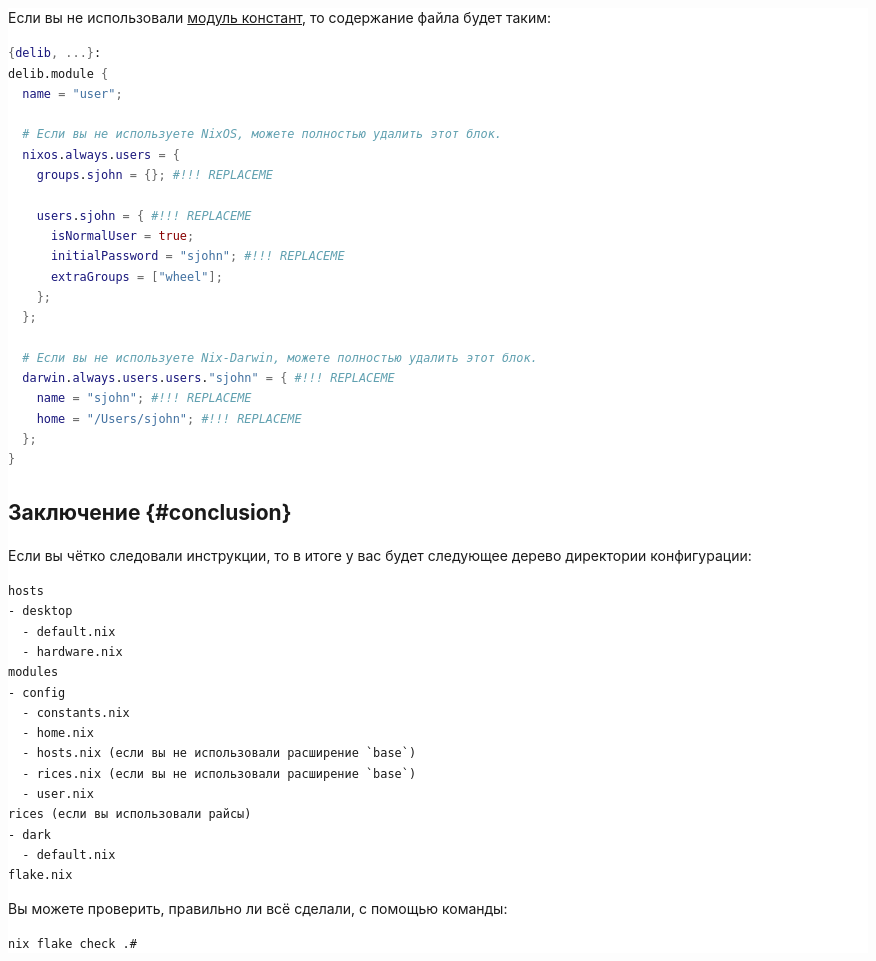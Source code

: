 Если вы не использовали [модуль констант](#modules-constants), то содержание файла будет таким:
```nix
{delib, ...}:
delib.module {
  name = "user";

  # Если вы не используете NixOS, можете полностью удалить этот блок.
  nixos.always.users = {
    groups.sjohn = {}; #!!! REPLACEME

    users.sjohn = { #!!! REPLACEME
      isNormalUser = true;
      initialPassword = "sjohn"; #!!! REPLACEME
      extraGroups = ["wheel"];
    };
  };

  # Если вы не используете Nix-Darwin, можете полностью удалить этот блок.
  darwin.always.users.users."sjohn" = { #!!! REPLACEME
    name = "sjohn"; #!!! REPLACEME
    home = "/Users/sjohn"; #!!! REPLACEME
  };
}
```

## Заключение {#conclusion}
Если вы чётко следовали инструкции, то в итоге у вас будет следующее дерево директории конфигурации:
```plaintext
hosts
- desktop
  - default.nix
  - hardware.nix
modules
- config
  - constants.nix
  - home.nix
  - hosts.nix (если вы не использовали расширение `base`)
  - rices.nix (если вы не использовали расширение `base`)
  - user.nix
rices (если вы использовали райсы)
- dark
  - default.nix
flake.nix
```

Вы можете проверить, правильно ли всё сделали, с помощью команды:
```sh
nix flake check .#
```
